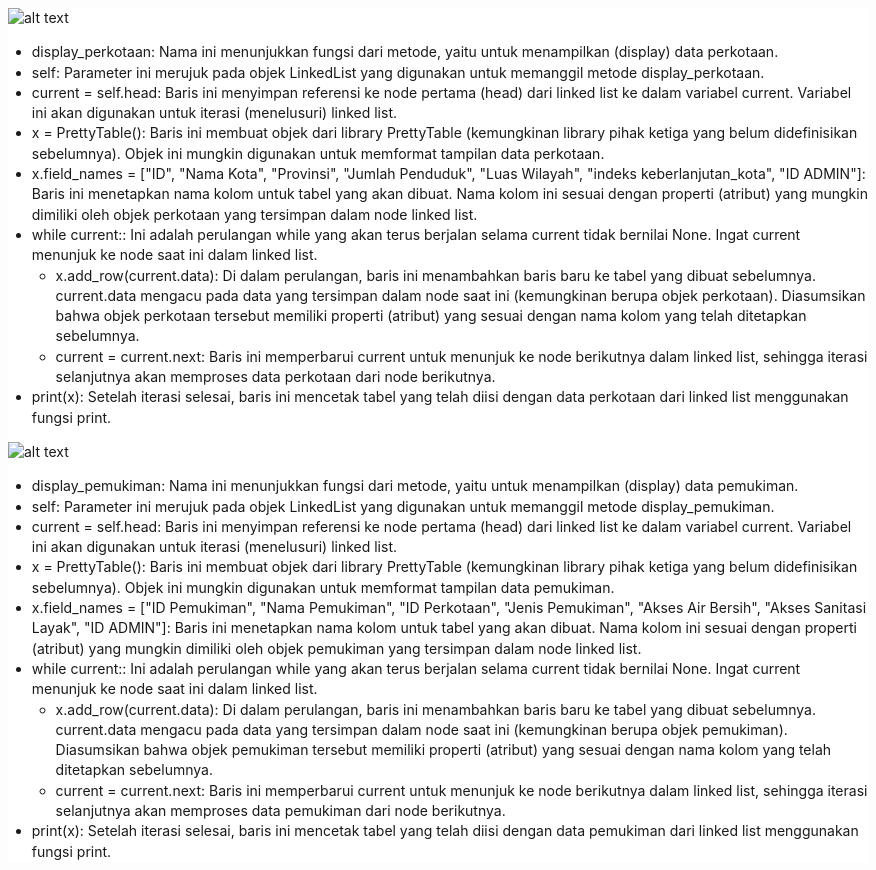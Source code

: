 ![alt text](https://github.com/MuhammadLuqmanSi/PA-B23-KELOMPOK-2/blob/master/7.png?raw=true)

- display_perkotaan: Nama ini menunjukkan fungsi dari metode, yaitu untuk menampilkan (display) data perkotaan.
- self: Parameter ini merujuk pada objek LinkedList yang digunakan untuk memanggil metode display_perkotaan.
- current = self.head: Baris ini menyimpan referensi ke node pertama (head) dari linked list ke dalam variabel current. Variabel ini akan digunakan untuk iterasi (menelusuri) linked list.
- x = PrettyTable(): Baris ini membuat objek dari library PrettyTable (kemungkinan library pihak ketiga yang belum didefinisikan sebelumnya). Objek ini mungkin digunakan untuk memformat tampilan data perkotaan.
- x.field_names = ["ID", "Nama Kota", "Provinsi", "Jumlah Penduduk", "Luas Wilayah", "indeks keberlanjutan_kota", "ID ADMIN"]: Baris ini menetapkan nama kolom untuk tabel yang akan dibuat. Nama kolom ini sesuai dengan properti (atribut) yang mungkin dimiliki oleh objek perkotaan yang tersimpan dalam node linked list.
- while current:: Ini adalah perulangan while yang akan terus berjalan selama current tidak bernilai None. Ingat current menunjuk ke node saat ini dalam linked list.
  - x.add_row(current.data): Di dalam perulangan, baris ini menambahkan baris baru ke tabel yang dibuat sebelumnya. current.data mengacu pada data yang tersimpan dalam node saat ini (kemungkinan berupa objek perkotaan). Diasumsikan bahwa objek perkotaan tersebut memiliki properti (atribut) yang sesuai dengan nama kolom yang telah ditetapkan sebelumnya.
  - current = current.next: Baris ini memperbarui current untuk menunjuk ke node berikutnya dalam linked list, sehingga iterasi selanjutnya akan memproses data perkotaan dari node berikutnya.
- print(x): Setelah iterasi selesai, baris ini mencetak tabel yang telah diisi dengan data perkotaan dari linked list menggunakan fungsi print.

![alt text](https://github.com/MuhammadLuqmanSi/PA-B23-KELOMPOK-2/blob/master/8.png?raw=true)

- display_pemukiman: Nama ini menunjukkan fungsi dari metode, yaitu untuk menampilkan (display) data pemukiman.
- self: Parameter ini merujuk pada objek LinkedList yang digunakan untuk memanggil metode display_pemukiman.
- current = self.head: Baris ini menyimpan referensi ke node pertama (head) dari linked list ke dalam variabel current. Variabel ini akan digunakan untuk iterasi (menelusuri) linked list.
- x = PrettyTable(): Baris ini membuat objek dari library PrettyTable (kemungkinan library pihak ketiga yang belum didefinisikan sebelumnya). Objek ini mungkin digunakan untuk memformat tampilan data pemukiman.
- x.field_names = ["ID Pemukiman", "Nama Pemukiman", "ID Perkotaan", "Jenis Pemukiman", "Akses Air Bersih", "Akses Sanitasi Layak", "ID ADMIN"]: Baris ini menetapkan nama kolom untuk tabel yang akan dibuat. Nama kolom ini sesuai dengan properti (atribut) yang mungkin dimiliki oleh objek pemukiman yang tersimpan dalam node linked list.
- while current:: Ini adalah perulangan while yang akan terus berjalan selama current tidak bernilai None. Ingat current menunjuk ke node saat ini dalam linked list.
  - x.add_row(current.data): Di dalam perulangan, baris ini menambahkan baris baru ke tabel yang dibuat sebelumnya. current.data mengacu pada data yang tersimpan dalam node saat ini (kemungkinan berupa objek pemukiman). Diasumsikan bahwa objek pemukiman tersebut memiliki properti (atribut) yang sesuai dengan nama kolom yang telah ditetapkan sebelumnya.
  - current = current.next: Baris ini memperbarui current untuk menunjuk ke node berikutnya dalam linked list, sehingga iterasi selanjutnya akan memproses data pemukiman dari node berikutnya.
- print(x): Setelah iterasi selesai, baris ini mencetak tabel yang telah diisi dengan data pemukiman dari linked list menggunakan fungsi print.
